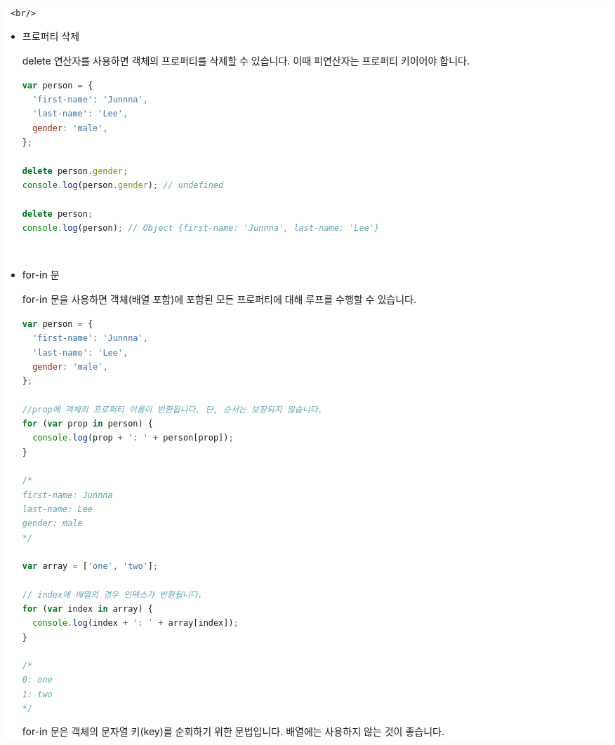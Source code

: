      <br/>

   - 프로퍼티 삭제<a id="delete"></a>

     delete 연산자를 사용하면 객체의 프로퍼티를 삭제할 수 있습니다. 이때  피연산자는 프로퍼티 키이어야 합니다.

     ```javascript
     var person = {
       'first-name': 'Junnna',
       'last-name': 'Lee',
       gender: 'male',
     };
     
     delete person.gender;
     console.log(person.gender); // undefined
     
     delete person;
     console.log(person); // Object {first-name: 'Junnna', last-name: 'Lee'}
     ```

     <br/>

   - for-in 문<a id="forin"></a>

     for-in 문을 사용하면 객체(배열 포함)에 포함된 모든 프로퍼티에 대해 루프를 수행할 수 있습니다.

     ```javascript
     var person = {
       'first-name': 'Junnna',
       'last-name': 'Lee',
       gender: 'male',
     };
     
     //prop에 객체의 프로퍼티 이름이 반환됩니다. 단, 순서는 보장되지 않습니다.
     for (var prop in person) {
       console.log(prop + ': ' + person[prop]);
     }
     
     /*
     first-name: Junnna
     last-name: Lee
     gender: male
     */
     
     var array = ['one', 'two'];
     
     // index에 배열의 경우 인덱스가 반환됩니다.
     for (var index in array) {
       console.log(index + ': ' + array[index]);
     }
     
     /*
     0: one
     1: two
     */
     ```

     for-in 문은 객체의 문자열 키(key)를 순회하기 위한 문법입니다. 배열에는 사용하지 않는 것이 좋습니다.<br/>
